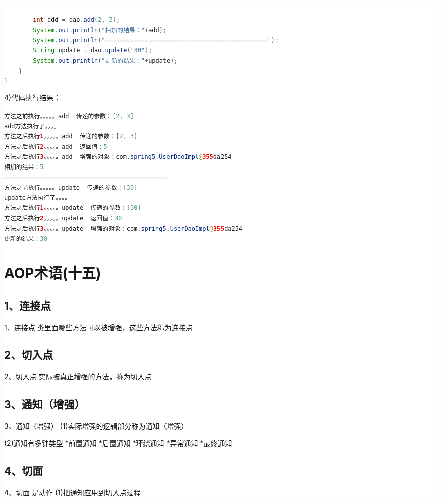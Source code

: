 ```java

        int add = dao.add(2, 3);
        System.out.println("相加的结果："+add);
        System.out.println("=============================================");
        String update = dao.update("30");
        System.out.println("更新的结果："+update);
    }
}
```
4)代码执行结果：
```java
方法之前执行。。。。。add  传递的参数：[2, 3]
add方法执行了。。。。
方法之后执行1。。。。。add  传递的参数：[2, 3]
方法之后执行2。。。。。add  返回值：5
方法之后执行3。。。。。add  增强的对象：com.spring5.UserDaoImpl@355da254
相加的结果：5
=============================================
方法之前执行。。。。。update  传递的参数：[30]
update方法执行了。。。。
方法之后执行1。。。。。update  传递的参数：[30]
方法之后执行2。。。。。update  返回值：30
方法之后执行3。。。。。update  增强的对象：com.spring5.UserDaoImpl@355da254
更新的结果：30
```



# AOP术语(十五)

## 1、连接点
1、连接点
类里面哪些方法可以被增强，这些方法称为连接点
## 2、切入点
2、切入点
实际被真正增强的方法，称为切入点
## 3、通知（增强）
3、通知（增强）
(1)实际增强的逻辑部分称为通知（增强）

(2)通知有多钟类型
*前置通知
*后置通知
*环绕通知
*异常通知
*最终通知
## 4、切面
4、切面
是动作
(1)把通知应用到切入点过程
